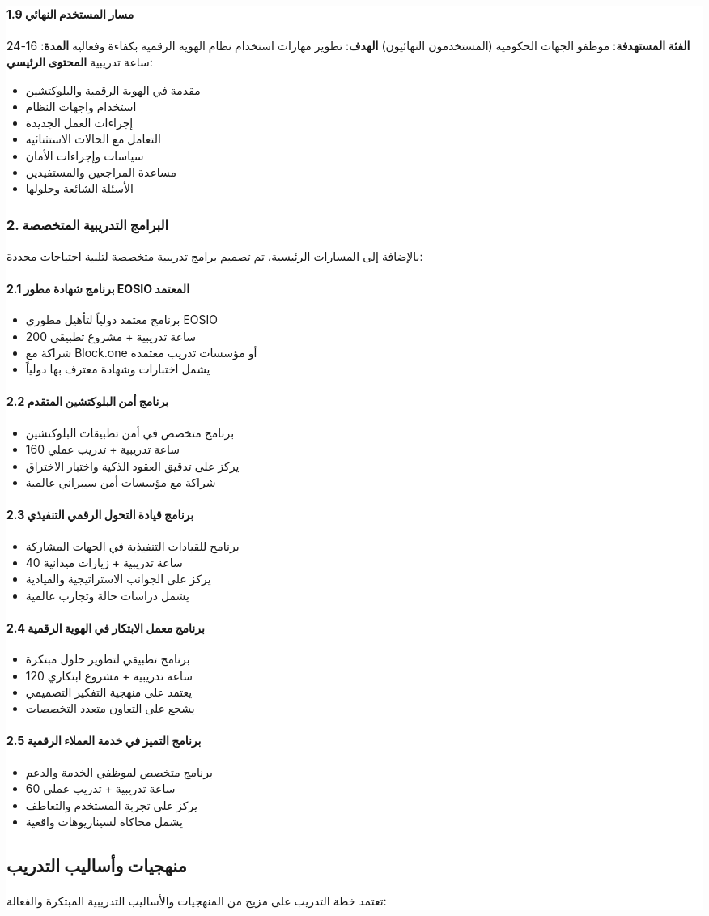 #### 1.9 مسار المستخدم النهائي
**الفئة المستهدفة**: موظفو الجهات الحكومية (المستخدمون النهائيون)
**الهدف**: تطوير مهارات استخدام نظام الهوية الرقمية بكفاءة وفعالية
**المدة**: 16-24 ساعة تدريبية
**المحتوى الرئيسي**:
- مقدمة في الهوية الرقمية والبلوكتشين
- استخدام واجهات النظام
- إجراءات العمل الجديدة
- التعامل مع الحالات الاستثنائية
- سياسات وإجراءات الأمان
- مساعدة المراجعين والمستفيدين
- الأسئلة الشائعة وحلولها

### 2. البرامج التدريبية المتخصصة

بالإضافة إلى المسارات الرئيسية، تم تصميم برامج تدريبية متخصصة لتلبية احتياجات محددة:

#### 2.1 برنامج شهادة مطور EOSIO المعتمد
- برنامج معتمد دولياً لتأهيل مطوري EOSIO
- 200 ساعة تدريبية + مشروع تطبيقي
- شراكة مع Block.one أو مؤسسات تدريب معتمدة
- يشمل اختبارات وشهادة معترف بها دولياً

#### 2.2 برنامج أمن البلوكتشين المتقدم
- برنامج متخصص في أمن تطبيقات البلوكتشين
- 160 ساعة تدريبية + تدريب عملي
- يركز على تدقيق العقود الذكية واختبار الاختراق
- شراكة مع مؤسسات أمن سيبراني عالمية

#### 2.3 برنامج قيادة التحول الرقمي التنفيذي
- برنامج للقيادات التنفيذية في الجهات المشاركة
- 40 ساعة تدريبية + زيارات ميدانية
- يركز على الجوانب الاستراتيجية والقيادية
- يشمل دراسات حالة وتجارب عالمية

#### 2.4 برنامج معمل الابتكار في الهوية الرقمية
- برنامج تطبيقي لتطوير حلول مبتكرة
- 120 ساعة تدريبية + مشروع ابتكاري
- يعتمد على منهجية التفكير التصميمي
- يشجع على التعاون متعدد التخصصات

#### 2.5 برنامج التميز في خدمة العملاء الرقمية
- برنامج متخصص لموظفي الخدمة والدعم
- 60 ساعة تدريبية + تدريب عملي
- يركز على تجربة المستخدم والتعاطف
- يشمل محاكاة لسيناريوهات واقعية

## منهجيات وأساليب التدريب

تعتمد خطة التدريب على مزيج من المنهجيات والأساليب التدريبية المبتكرة والفعالة:
